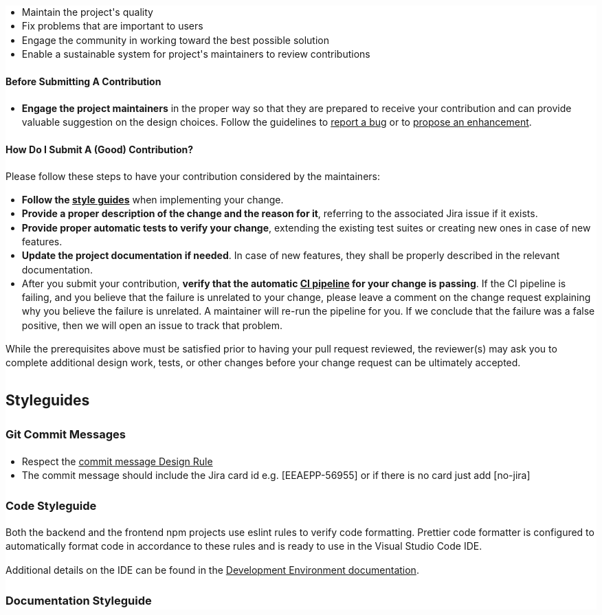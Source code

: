 - Maintain the project's quality
- Fix problems that are important to users
- Engage the community in working toward the best possible solution
- Enable a sustainable system for project's maintainers to review contributions

#### Before Submitting A Contribution

- **Engage the project maintainers** in the proper way so that they are prepared
  to receive your contribution and can provide valuable suggestion on the design
  choices. Follow the guidelines to [report a bug](#reporting-bugs) or to
  [propose an enhancement](#suggesting-features).

#### How Do I Submit A (Good) Contribution?

Please follow these steps to have your contribution considered by the
maintainers:

- **Follow the [style guides](#styleguides)** when implementing your change.
- **Provide a proper description of the change and the reason for it**,
  referring to the associated Jira issue if it exists.
- **Provide proper automatic tests to verify your change**, extending the
  existing test suites or creating new ones in case of new features.
- **Update the project documentation if needed**. In case of new features,
  they shall be properly described in the relevant documentation.
- After you submit your contribution, **verify that the automatic
  [CI pipeline][pipeline] for your change is passing**.
  If the CI pipeline is failing, and you believe that the failure is unrelated to
  your change, please leave a comment on the change request explaining why you
  believe the failure is unrelated. A maintainer will re-run the pipeline for you.
  If we conclude that the failure was a false positive, then we will open an issue
  to track that problem.

While the prerequisites above must be satisfied prior to having your pull
request reviewed, the reviewer(s) may ask you to complete additional design
work, tests, or other changes before your change request can be ultimately
accepted.

## Styleguides

### Git Commit Messages

- Respect the [commit message Design Rule][commit-dr]
- The commit message should include the Jira card id e.g. [EEAEPP-56955] or if there
  is no card just add [no-jira]

### Code Styleguide

Both the backend and the frontend npm projects use eslint rules to verify code formatting.
Prettier code formatter is configured to automatically format code in accordance to these rules
and is ready to use in the Visual Studio Code IDE.

Additional details on the IDE can be found in the [Development Environment documentation][dev-env].

### Documentation Styleguide


[jira-request]: https://eteamproject.internal.ericsson.com/issues/?jql=project%20%3D%20ADPRS%20AND%20resolution%20%3D%20Unresolved%20AND%20component%20%3D%20%22GAS%20Light%22%20AND%20type%20%3D%20Request%20ORDER%20BY%20priority%20DESC%2C%20updated%20DESC
[jira-bug]: https://eteamproject.internal.ericsson.com/browse/ADPRS-1585?jql=project%20%3D%20ADPRS%20AND%20resolution%20%3D%20Unresolved%20AND%20component%20%3D%20%22GAS%20Light%22%20AND%20type%20%3D%20Bug%20ORDER%20BY%20priority%20DESC%2C%20updated%20DESC
[forum]: https://teams.microsoft.com/l/channel/19%3aa1d6b8f467eb49fd9694fb565a6b757a%40thread.tacv2/General?groupId=9dffa945-3fbb-48a6-b1d6-561a33bc75dd&tenantId=92e84ceb-fbfd-47ab-be52-080c6b87953f
[bob]: https://gerrit-gamma.gic.ericsson.se/plugins/gitiles/adp-cicd/bob/
[pipeline]: https://seliius27190.seli.gic.ericsson.se:8443/job/adp-ui-service-precodereview/
[commit-dr]: https://confluence.lmera.ericsson.se/display/AA/Artifact+handling+design+rules
[guide]: https://adp.ericsson.se/marketplace/gui-aggregator-lightweight/documentation/development/dpi/service-user-guide#deployment
[marketplace]: https://adp.ericsson.se/marketplace/gui-aggregator-lightweight
[dev-env]: https://gerrit-gamma.gic.ericsson.se/plugins/gitiles/EEA/adp-ui-service/+/HEAD/docs/development/dev-env.md
[tilt]: https://gerrit-gamma.gic.ericsson.se/plugins/gitiles/EEA/adp-ui-service/+/HEAD/docs/development/tilt.md
[kubernetes]: https://gerrit-gamma.gic.ericsson.se/plugins/gitiles/EEA/adp-ui-service/+/HEAD/docs/development/kubernetes.md
[documentation]: https://gerrit-gamma.gic.ericsson.se/plugins/gitiles/EEA/adp-ui-service/+/HEAD/docs/development/documentation.md